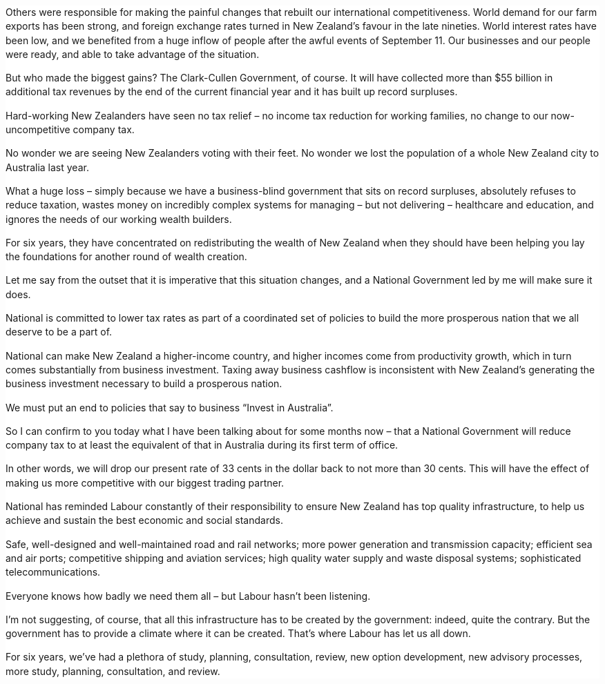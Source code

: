 Others were responsible for making the painful changes that rebuilt our international competitiveness. World demand for our farm exports has been strong, and foreign exchange rates turned in New Zealand’s favour in the late nineties. World interest rates have been low, and we benefited from a huge inflow of people after the awful events of September 11. Our businesses and our people were ready, and able to take advantage of the situation.

But who made the biggest gains? The Clark-Cullen Government, of course. It will have collected more than $55 billion in additional tax revenues by the end of the current financial year and it has built up record surpluses.

Hard-working New Zealanders have seen no tax relief – no income tax reduction for working families, no change to our now-uncompetitive company tax.

No wonder we are seeing New Zealanders voting with their feet. No wonder we lost the population of a whole New Zealand city to Australia last year.

What a huge loss – simply because we have a business-blind government that sits on record surpluses, absolutely refuses to reduce taxation, wastes money on incredibly complex systems for managing – but not delivering – healthcare and education, and ignores the needs of our working wealth builders.

For six years, they have concentrated on redistributing the wealth of New Zealand when they should have been helping you lay the foundations for another round of wealth creation.

Let me say from the outset that it is imperative that this situation changes, and a National Government led by me will make sure it does.

National is committed to lower tax rates as part of a coordinated set of policies to build the more prosperous nation that we all deserve to be a part of.

National can make New Zealand a higher-income country, and higher incomes come from productivity growth, which in turn comes substantially from business investment. Taxing away business cashflow is inconsistent with New Zealand’s generating the business investment necessary to build a prosperous nation.

We must put an end to policies that say to business “Invest in Australia”.

So I can confirm to you today what I have been talking about for some months now – that a National Government will reduce company tax to at least the equivalent of that in Australia during its first term of office.

In other words, we will drop our present rate of 33 cents in the dollar back to not more than 30 cents. This will have the effect of making us more competitive with our biggest trading partner.

National has reminded Labour constantly of their responsibility to ensure New Zealand has top quality infrastructure, to help us achieve and sustain the best economic and social standards.

Safe, well-designed and well-maintained road and rail networks; more power generation and transmission capacity; efficient sea and air ports; competitive shipping and aviation services; high quality water supply and waste disposal systems; sophisticated telecommunications.

Everyone knows how badly we need them all – but Labour hasn’t been listening.

I’m not suggesting, of course, that all this infrastructure has to be created by the government: indeed, quite the contrary. But the government has to provide a climate where it can be created. That’s where Labour has let us all down.

For six years, we’ve had a plethora of study, planning, consultation, review, new option development, new advisory processes, more study, planning, consultation, and review.

